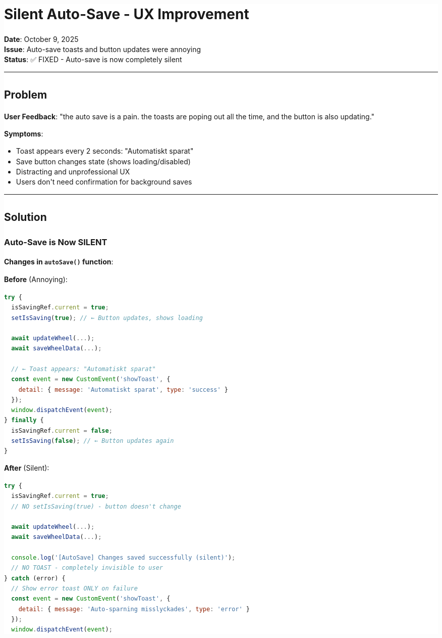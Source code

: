 # Silent Auto-Save - UX Improvement

**Date**: October 9, 2025  
**Issue**: Auto-save toasts and button updates were annoying  
**Status**: ✅ FIXED - Auto-save is now completely silent

---

## Problem

**User Feedback**: "the auto save is a pain. the toasts are poping out all the time, and the button is also updating."

**Symptoms**:
- Toast appears every 2 seconds: "Automatiskt sparat"
- Save button changes state (shows loading/disabled)
- Distracting and unprofessional UX
- Users don't need confirmation for background saves

---

## Solution

### Auto-Save is Now SILENT

**Changes in `autoSave()` function**:

**Before** (Annoying):
```javascript
try {
  isSavingRef.current = true;
  setIsSaving(true); // ← Button updates, shows loading
  
  await updateWheel(...);
  await saveWheelData(...);
  
  // ← Toast appears: "Automatiskt sparat"
  const event = new CustomEvent('showToast', { 
    detail: { message: 'Automatiskt sparat', type: 'success' } 
  });
  window.dispatchEvent(event);
} finally {
  isSavingRef.current = false;
  setIsSaving(false); // ← Button updates again
}
```

**After** (Silent):
```javascript
try {
  isSavingRef.current = true;
  // NO setIsSaving(true) - button doesn't change
  
  await updateWheel(...);
  await saveWheelData(...);
  
  console.log('[AutoSave] Changes saved successfully (silent)');
  // NO TOAST - completely invisible to user
} catch (error) {
  // Show error toast ONLY on failure
  const event = new CustomEvent('showToast', { 
    detail: { message: 'Auto-sparning misslyckades', type: 'error' } 
  });
  window.dispatchEvent(event);
```